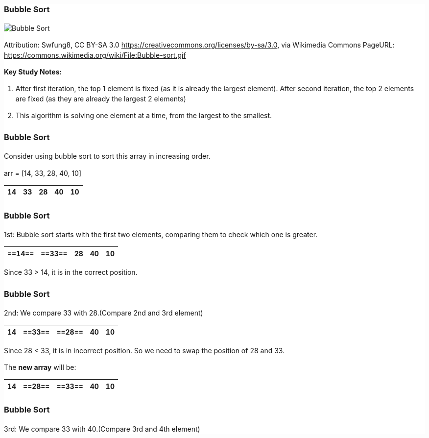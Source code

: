 ### Bubble Sort

![Bubble Sort](https://upload.wikimedia.org/wikipedia/commons/0/06/Bubble-sort.gif?20110418154649)

Attribution: Swfung8, CC BY-SA 3.0 <https://creativecommons.org/licenses/by-sa/3.0>, via Wikimedia Commons PageURL: https://commons.wikimedia.org/wiki/File:Bubble-sort.gif

**Key Study Notes:**

1. After first iteration, the top 1 element is fixed (as it is already the largest element). After second iteration, the top 2 elements are fixed (as they are already the largest 2 elements)

2. This algorithm is solving one element at a time, from the largest to the smallest.

### Bubble Sort

Consider using bubble sort to sort this array in increasing order.

arr = [14, 33, 28, 40, 10]

|14|33|28|40|10|
|:-:|:-:|:-:|:-:|:-:|

### Bubble Sort

1st: Bubble sort starts with the first two elements, comparing them to check which one is greater.

|==14==|==33==|28|40|10|
|:-:|:-:|:-:|:-:|:-:|

Since 33 > 14, it is in the correct position.

### Bubble Sort

2nd: We compare 33 with 28.(Compare 2nd and 3rd element)

|14|==33==|==28==|40|10|
|:-:|:-:|:-:|:-:|:-:|

Since 28 < 33, it is in incorrect position.
So we need to swap the position of 28 and 33.

The **new array** will be:

|14|==28==|==33==|40|10|
|:-:|:-:|:-:|:-:|:-:|

### Bubble Sort

3rd: We compare 33 with 40.(Compare 3rd and 4th element)
